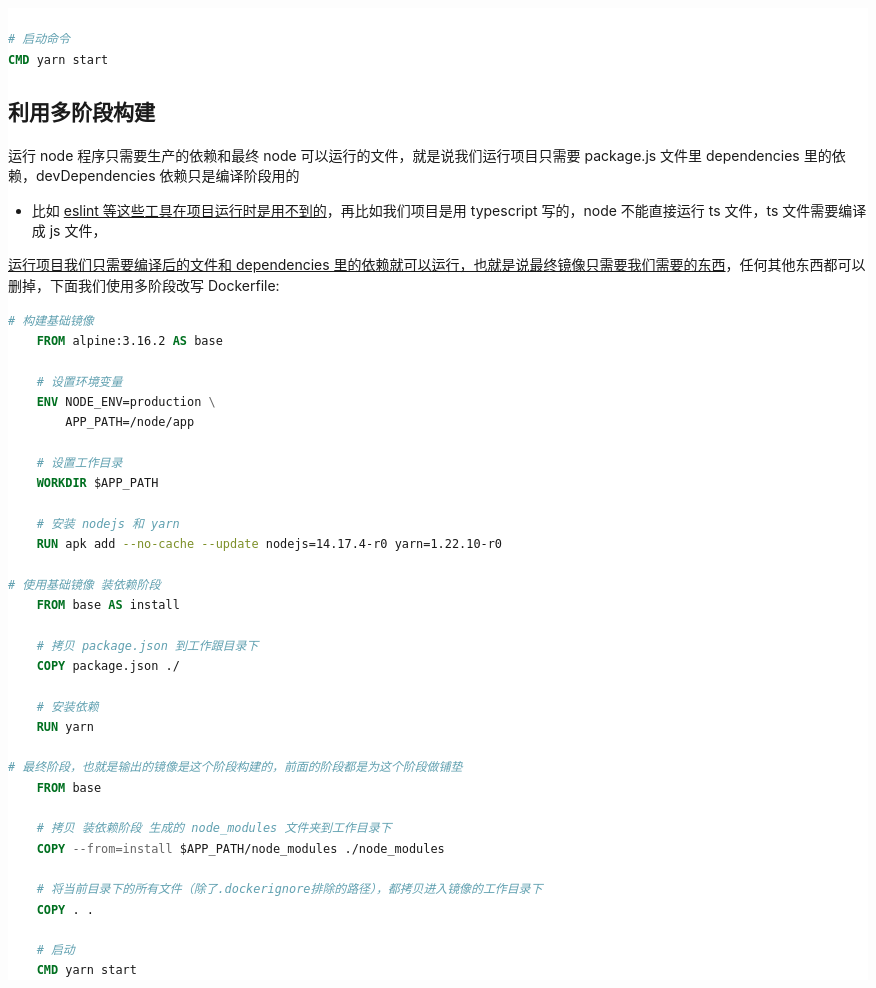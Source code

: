   ```dockerfile
  
  # 启动命令
  CMD yarn start
  ```

  

## 利用多阶段构建

运行 node 程序只需要生产的依赖和最终 node 可以运行的文件，就是说我们运行项目只需要 package.js 文件里 dependencies 里的依赖，devDependencies 依赖只是编译阶段用的

* 比如 <u>eslint 等这些工具在项目运行时是用不到的</u>，再比如我们项目是用 typescript 写的，node 不能直接运行 ts 文件，ts 文件需要编译成 js 文件，

<u>运行项目我们只需要编译后的文件和 dependencies 里的依赖就可以运行，也就是说最终镜像只需要我们需要的东西</u>，任何其他东西都可以删掉，下面我们使用多阶段改写 Dockerfile:

```dockerfile
# 构建基础镜像
    FROM alpine:3.16.2 AS base

    # 设置环境变量
    ENV NODE_ENV=production \
        APP_PATH=/node/app
    
    # 设置工作目录
    WORKDIR $APP_PATH

    # 安装 nodejs 和 yarn
    RUN apk add --no-cache --update nodejs=14.17.4-r0 yarn=1.22.10-r0

# 使用基础镜像 装依赖阶段
    FROM base AS install

    # 拷贝 package.json 到工作跟目录下
    COPY package.json ./

    # 安装依赖
    RUN yarn

# 最终阶段，也就是输出的镜像是这个阶段构建的，前面的阶段都是为这个阶段做铺垫
    FROM base

    # 拷贝 装依赖阶段 生成的 node_modules 文件夹到工作目录下
    COPY --from=install $APP_PATH/node_modules ./node_modules

    # 将当前目录下的所有文件（除了.dockerignore排除的路径），都拷贝进入镜像的工作目录下
    COPY . .

    # 启动
    CMD yarn start
```
